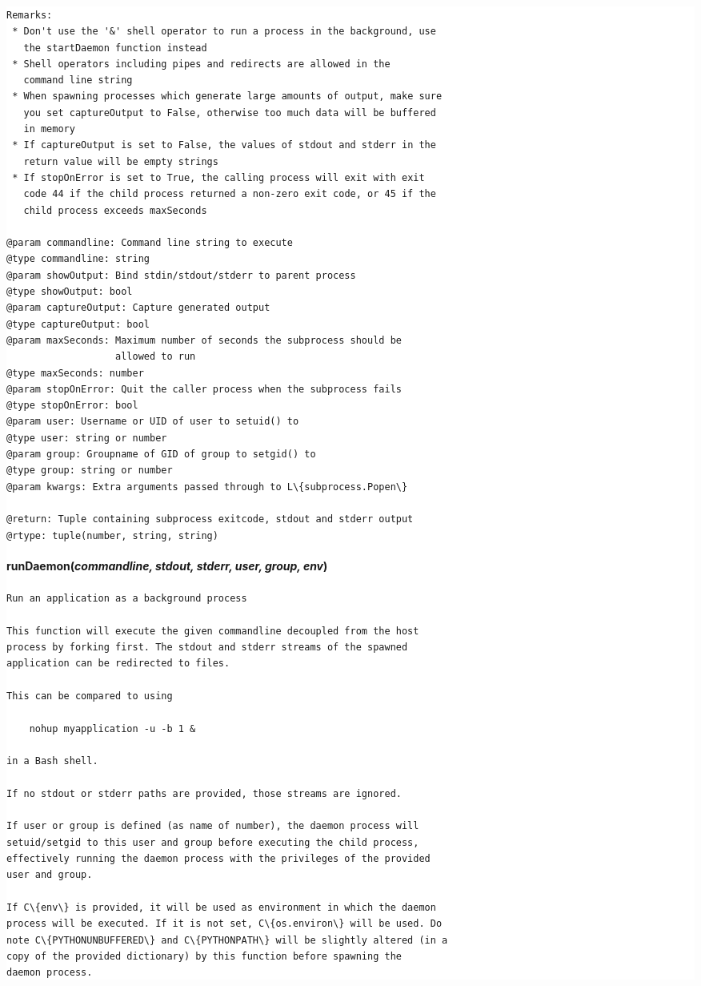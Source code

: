 ```
Remarks:
 * Don't use the '&' shell operator to run a process in the background, use
   the startDaemon function instead
 * Shell operators including pipes and redirects are allowed in the
   command line string
 * When spawning processes which generate large amounts of output, make sure
   you set captureOutput to False, otherwise too much data will be buffered
   in memory
 * If captureOutput is set to False, the values of stdout and stderr in the
   return value will be empty strings
 * If stopOnError is set to True, the calling process will exit with exit
   code 44 if the child process returned a non-zero exit code, or 45 if the
   child process exceeds maxSeconds

@param commandline: Command line string to execute
@type commandline: string
@param showOutput: Bind stdin/stdout/stderr to parent process
@type showOutput: bool
@param captureOutput: Capture generated output
@type captureOutput: bool
@param maxSeconds: Maximum number of seconds the subprocess should be
                   allowed to run
@type maxSeconds: number
@param stopOnError: Quit the caller process when the subprocess fails
@type stopOnError: bool
@param user: Username or UID of user to setuid() to
@type user: string or number
@param group: Groupname of GID of group to setgid() to
@type group: string or number
@param kwargs: Extra arguments passed through to L\{subprocess.Popen\}

@return: Tuple containing subprocess exitcode, stdout and stderr output
@rtype: tuple(number, string, string)

```

#### runDaemon(*commandline, stdout, stderr, user, group, env*) 

```
Run an application as a background process

This function will execute the given commandline decoupled from the host
process by forking first. The stdout and stderr streams of the spawned
application can be redirected to files.

This can be compared to using

    nohup myapplication -u -b 1 &

in a Bash shell.

If no stdout or stderr paths are provided, those streams are ignored.

If user or group is defined (as name of number), the daemon process will
setuid/setgid to this user and group before executing the child process,
effectively running the daemon process with the privileges of the provided
user and group.

If C\{env\} is provided, it will be used as environment in which the daemon
process will be executed. If it is not set, C\{os.environ\} will be used. Do
note C\{PYTHONUNBUFFERED\} and C\{PYTHONPATH\} will be slightly altered (in a
copy of the provided dictionary) by this function before spawning the
daemon process.
```